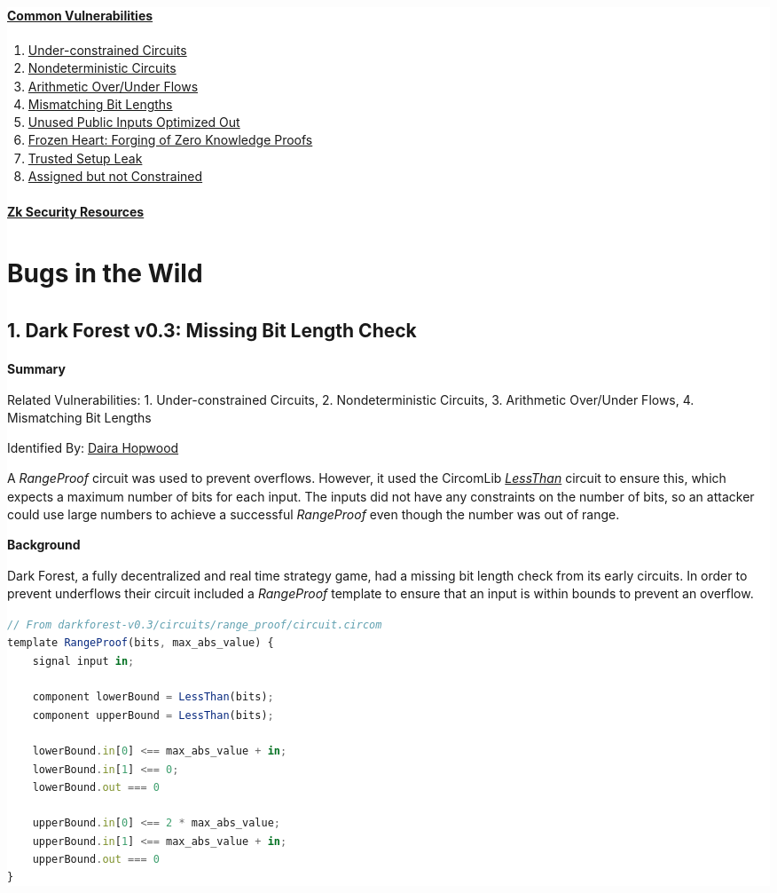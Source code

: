 #### [Common Vulnerabilities](#common-vulnerabilities-header)

 1. [Under-constrained Circuits](#under-constrained-circuits)
 2. [Nondeterministic Circuits](#nondeterministic-circuits)
 3. [Arithmetic Over/Under Flows](#arithmetic-over-under-flows)
 4. [Mismatching Bit Lengths](#mismatching-bit-lengths)
 5. [Unused Public Inputs Optimized Out](#unused-pub-inputs)
 6. [Frozen Heart: Forging of Zero Knowledge Proofs](#frozen-heart)
 7. [Trusted Setup Leak](#trusted-setup-leak)
 8. [Assigned but not Constrained](#assigned-not-constrained)

#### [Zk Security Resources](#zk-security-resources-header)


# <a name="bugs-in-the-wild-header">Bugs in the Wild</a>

## <a name="dark-forest-1">1. Dark Forest v0.3: Missing Bit Length Check</a>

**Summary**

Related Vulnerabilities: 1. Under-constrained Circuits, 2. Nondeterministic Circuits, 3. Arithmetic Over/Under Flows, 4. Mismatching Bit Lengths

Identified By: [Daira Hopwood](https://github.com/daira)

A *RangeProof* circuit was used to prevent overflows. However, it used the CircomLib *[LessThan](https://github.com/iden3/circomlib/blob/master/circuits/comparators.circom#L89)* circuit to ensure this, which expects a maximum number of bits for each input. The inputs did not have any constraints on the number of bits, so an attacker could use large numbers to achieve a successful *RangeProof* even though the number was out of range.

**Background**

Dark Forest, a fully decentralized and real time strategy game, had a missing bit length check from its early circuits. In order to prevent underflows their circuit included a *RangeProof* template to ensure that an input is within bounds to prevent an overflow.

```jsx
// From darkforest-v0.3/circuits/range_proof/circuit.circom
template RangeProof(bits, max_abs_value) {
    signal input in;

    component lowerBound = LessThan(bits);
    component upperBound = LessThan(bits);

    lowerBound.in[0] <== max_abs_value + in;
    lowerBound.in[1] <== 0;
    lowerBound.out === 0

    upperBound.in[0] <== 2 * max_abs_value;
    upperBound.in[1] <== max_abs_value + in;
    upperBound.out === 0
}
```
